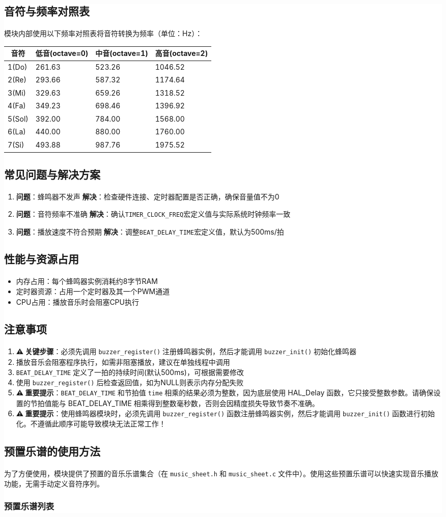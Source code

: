 ## 音符与频率对照表

模块内部使用以下频率对照表将音符转换为频率（单位：Hz）：

| 音符 | 低音(octave=0) | 中音(octave=1) | 高音(octave=2) |
| ---- | ------------- | ------------- | ------------- |
| 1(Do) | 261.63 | 523.26 | 1046.52 |
| 2(Re) | 293.66 | 587.32 | 1174.64 |
| 3(Mi) | 329.63 | 659.26 | 1318.52 |
| 4(Fa) | 349.23 | 698.46 | 1396.92 |
| 5(Sol) | 392.00 | 784.00 | 1568.00 |
| 6(La) | 440.00 | 880.00 | 1760.00 |
| 7(Si) | 493.88 | 987.76 | 1975.52 |

## 常见问题与解决方案

1. **问题**：蜂鸣器不发声
   **解决**：检查硬件连接、定时器配置是否正确，确保音量值不为0

2. **问题**：音符频率不准确
   **解决**：确认`TIMER_CLOCK_FREQ`宏定义值与实际系统时钟频率一致

3. **问题**：播放速度不符合预期
   **解决**：调整`BEAT_DELAY_TIME`宏定义值，默认为500ms/拍

## 性能与资源占用

- 内存占用：每个蜂鸣器实例消耗约8字节RAM
- 定时器资源：占用一个定时器及其一个PWM通道
- CPU占用：播放音乐时会阻塞CPU执行

## 注意事项

1. **⚠️ 关键步骤**：必须先调用 `buzzer_register()` 注册蜂鸣器实例，然后才能调用 `buzzer_init()` 初始化蜂鸣器
2. 播放音乐会阻塞程序执行，如需非阻塞播放，建议在单独线程中调用
3. `BEAT_DELAY_TIME` 定义了一拍的持续时间(默认500ms)，可根据需要修改
4. 使用 `buzzer_register()` 后检查返回值，如为NULL则表示内存分配失败
5. **⚠️ 重要提示**：`BEAT_DELAY_TIME` 和节拍值 `time` 相乘的结果必须为整数，因为底层使用 HAL_Delay 函数，它只接受整数参数。请确保设置的节拍值能与 BEAT_DELAY_TIME 相乘得到整数毫秒数，否则会因精度损失导致节奏不准确。
6. **⚠️ 重要提示**：使用蜂鸣器模块时，必须先调用 `buzzer_register()` 函数注册蜂鸣器实例，然后才能调用 `buzzer_init()` 函数进行初始化。不遵循此顺序可能导致模块无法正常工作！

## 预置乐谱的使用方法

为了方便使用，模块提供了预置的音乐乐谱集合（在 `music_sheet.h` 和 `music_sheet.c` 文件中）。使用这些预置乐谱可以快速实现音乐播放功能，无需手动定义音符序列。

### 预置乐谱列表
